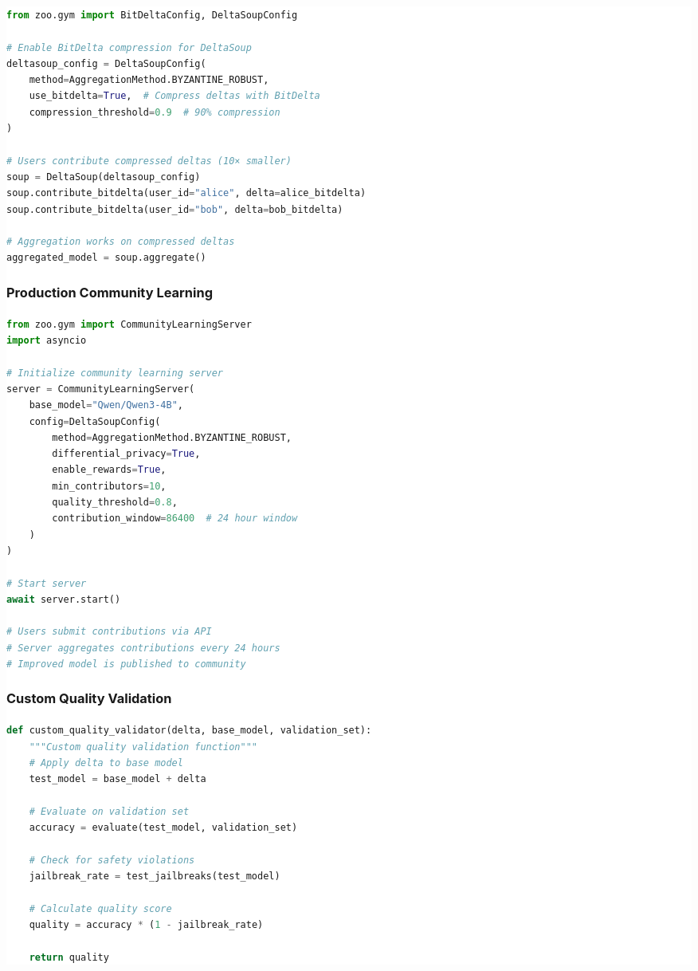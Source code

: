 ```python
from zoo.gym import BitDeltaConfig, DeltaSoupConfig

# Enable BitDelta compression for DeltaSoup
deltasoup_config = DeltaSoupConfig(
    method=AggregationMethod.BYZANTINE_ROBUST,
    use_bitdelta=True,  # Compress deltas with BitDelta
    compression_threshold=0.9  # 90% compression
)

# Users contribute compressed deltas (10× smaller)
soup = DeltaSoup(deltasoup_config)
soup.contribute_bitdelta(user_id="alice", delta=alice_bitdelta)
soup.contribute_bitdelta(user_id="bob", delta=bob_bitdelta)

# Aggregation works on compressed deltas
aggregated_model = soup.aggregate()
```

### Production Community Learning

```python
from zoo.gym import CommunityLearningServer
import asyncio

# Initialize community learning server
server = CommunityLearningServer(
    base_model="Qwen/Qwen3-4B",
    config=DeltaSoupConfig(
        method=AggregationMethod.BYZANTINE_ROBUST,
        differential_privacy=True,
        enable_rewards=True,
        min_contributors=10,
        quality_threshold=0.8,
        contribution_window=86400  # 24 hour window
    )
)

# Start server
await server.start()

# Users submit contributions via API
# Server aggregates contributions every 24 hours
# Improved model is published to community
```

### Custom Quality Validation

```python
def custom_quality_validator(delta, base_model, validation_set):
    """Custom quality validation function"""
    # Apply delta to base model
    test_model = base_model + delta

    # Evaluate on validation set
    accuracy = evaluate(test_model, validation_set)

    # Check for safety violations
    jailbreak_rate = test_jailbreaks(test_model)

    # Calculate quality score
    quality = accuracy * (1 - jailbreak_rate)

    return quality

```